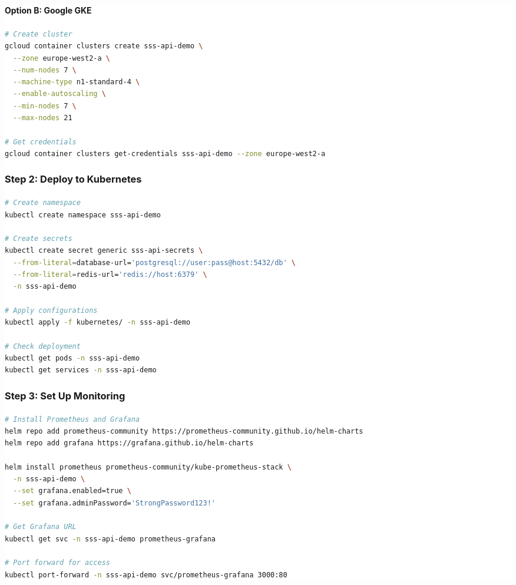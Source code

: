 #### Option B: Google GKE
```bash
# Create cluster
gcloud container clusters create sss-api-demo \
  --zone europe-west2-a \
  --num-nodes 7 \
  --machine-type n1-standard-4 \
  --enable-autoscaling \
  --min-nodes 7 \
  --max-nodes 21

# Get credentials
gcloud container clusters get-credentials sss-api-demo --zone europe-west2-a
```

### Step 2: Deploy to Kubernetes
```bash
# Create namespace
kubectl create namespace sss-api-demo

# Create secrets
kubectl create secret generic sss-api-secrets \
  --from-literal=database-url='postgresql://user:pass@host:5432/db' \
  --from-literal=redis-url='redis://host:6379' \
  -n sss-api-demo

# Apply configurations
kubectl apply -f kubernetes/ -n sss-api-demo

# Check deployment
kubectl get pods -n sss-api-demo
kubectl get services -n sss-api-demo
```

### Step 3: Set Up Monitoring
```bash
# Install Prometheus and Grafana
helm repo add prometheus-community https://prometheus-community.github.io/helm-charts
helm repo add grafana https://grafana.github.io/helm-charts

helm install prometheus prometheus-community/kube-prometheus-stack \
  -n sss-api-demo \
  --set grafana.enabled=true \
  --set grafana.adminPassword='StrongPassword123!'

# Get Grafana URL
kubectl get svc -n sss-api-demo prometheus-grafana

# Port forward for access
kubectl port-forward -n sss-api-demo svc/prometheus-grafana 3000:80
```
